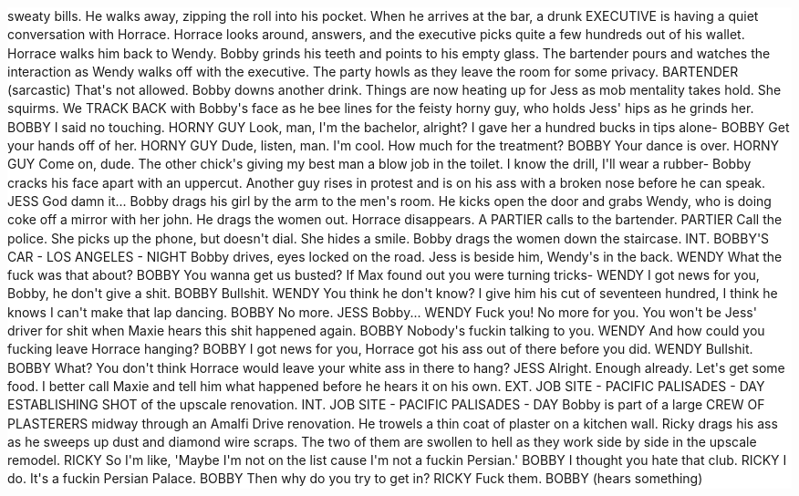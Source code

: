 sweaty bills. He walks away,               zipping the roll into his pocket. When he arrives at the               bar, a drunk EXECUTIVE is having a quiet conversation with               Horrace. Horrace looks around, answers, and the executive               picks quite a few hundreds out of his wallet. Horrace walks               him back to Wendy. Bobby grinds his teeth and points to his               empty glass. The bartender pours and watches the interaction               as Wendy walks off with the executive. The party howls as               they leave the room for some privacy.                                     BARTENDER                              (sarcastic)                         That's not allowed.               Bobby downs another drink. Things are now heating up for               Jess as mob mentality takes hold. She squirms. We TRACK BACK               with Bobby's face as he bee lines for the feisty horny guy,               who holds Jess' hips as he grinds her.                                     BOBBY                         I said no touching.                                     HORNY GUY                         Look, man, I'm the bachelor,                         alright? I gave her a hundred bucks                         in tips alone-                                     BOBBY                         Get your hands off of her.                                     HORNY GUY                         Dude, listen, man. I'm cool. How                         much for the treatment?                                     BOBBY                         Your dance is over.                                     HORNY GUY                         Come on, dude. The other chick's                         giving my best man a blow job in the                         toilet. I know the drill, I'll wear                         a rubber-               Bobby cracks his face apart with an uppercut. Another guy               rises in protest and is on his ass with a broken nose before               he can speak.                                     JESS                         God damn it...               Bobby drags his girl by the arm to the men's room. He kicks               open the door and grabs Wendy, who is doing coke off a               mirror with her john. He drags the women out. Horrace               disappears. A PARTIER calls to the bartender.                                     PARTIER                         Call the police.               She picks up the phone, but doesn't dial. She hides a               smile. Bobby drags the women down the staircase.               INT. BOBBY'S CAR - LOS ANGELES - NIGHT               Bobby drives, eyes locked on the road. Jess is beside him,               Wendy's in the back.                                     WENDY                         What the fuck was that about?                                     BOBBY                         You wanna get us busted? If Max                         found out you were turning tricks-                                     WENDY                         I got news for you, Bobby, he don't                         give a shit.                                     BOBBY                         Bullshit.                                     WENDY                         You think he don't know? I give him                         his cut of seventeen hundred, I                         think he knows I can't make that lap                         dancing.                                     BOBBY                         No more.                                     JESS                         Bobby...                                     WENDY                         Fuck you! No more for you. You                         won't be Jess' driver for shit when                         Maxie hears this shit happened again.                                     BOBBY                         Nobody's fuckin talking to you.                                     WENDY                         And how could you fucking leave                         Horrace hanging?                                     BOBBY                         I got news for you, Horrace got his                         ass out of there before you did.                                     WENDY                         Bullshit.                                     BOBBY                         What? You don't think Horrace would                         leave your white ass in there to                         hang?                                     JESS                         Alright. Enough already. Let's get                         some food. I better call Maxie and                         tell him what happened before he                         hears it on his own.               EXT. JOB SITE - PACIFIC PALISADES - DAY               ESTABLISHING SHOT of the upscale renovation.               INT. JOB SITE - PACIFIC PALISADES - DAY               Bobby is part of a large CREW OF PLASTERERS midway through               an Amalfi Drive renovation. He trowels a thin coat of               plaster on a kitchen wall. Ricky drags his ass as he sweeps               up dust and diamond wire scraps. The two of them are swollen               to hell as they work side by side in the upscale remodel.                                     RICKY                         So I'm like, 'Maybe I'm not on the                         list cause I'm not a fuckin Persian.'                                     BOBBY                         I thought you hate that club.                                     RICKY                         I do. It's a fuckin Persian Palace.                                     BOBBY                         Then why do you try to get in?                                     RICKY                         Fuck them.                                     BOBBY                              (hears something)